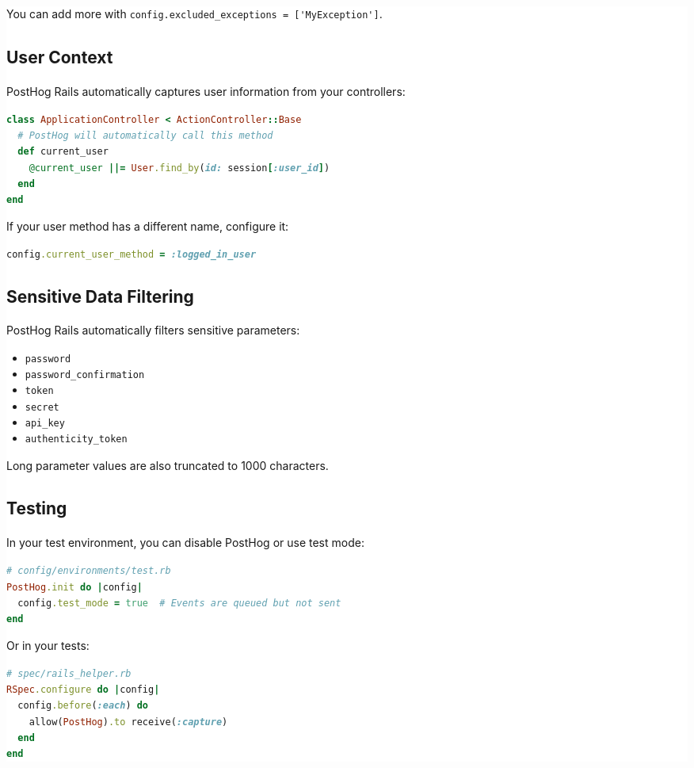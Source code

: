 You can add more with `config.excluded_exceptions = ['MyException']`.

## User Context

PostHog Rails automatically captures user information from your controllers:

```ruby
class ApplicationController < ActionController::Base
  # PostHog will automatically call this method
  def current_user
    @current_user ||= User.find_by(id: session[:user_id])
  end
end
```

If your user method has a different name, configure it:

```ruby
config.current_user_method = :logged_in_user
```

## Sensitive Data Filtering

PostHog Rails automatically filters sensitive parameters:

- `password`
- `password_confirmation`
- `token`
- `secret`
- `api_key`
- `authenticity_token`

Long parameter values are also truncated to 1000 characters.

## Testing

In your test environment, you can disable PostHog or use test mode:

```ruby
# config/environments/test.rb
PostHog.init do |config|
  config.test_mode = true  # Events are queued but not sent
end
```

Or in your tests:

```ruby
# spec/rails_helper.rb
RSpec.configure do |config|
  config.before(:each) do
    allow(PostHog).to receive(:capture)
  end
end
```
